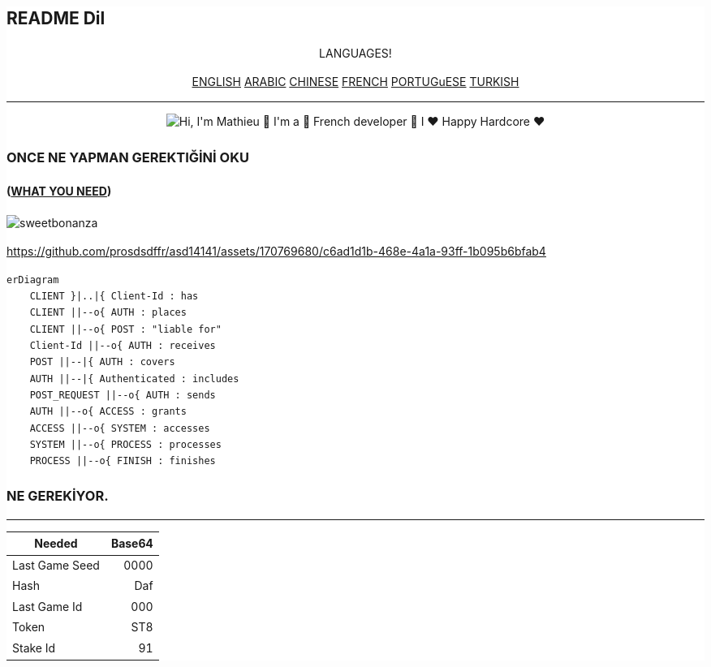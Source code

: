 ## README Dil

<p align="center">
    LANGUAGES!
</p>
<p align="center">
    <a href="#EN">ENGLISH</a>
    <a href="#AR">ARABIC</a>
    <a href="#CH">CHINESE</a>
    <a href="#FR">FRENCH</a>
    <a href="#PR">PORTUGuESE</a>
    <a href="#TR">TURKISH</a>
</p>

  
---------------------------------  
  
<p align="center">
  <img src="https://github.com/lastw312/31/assets/170560413/13832f9e-0e59-4dc4-966e-406e9fad20cc" alt="Hi, I'm Mathieu 👋 I'm a 🚀 French developer 🚀 I ❤️ Happy Hardcore ❤️">
</p>

### **ONCE NE YAPMAN GEREKTIĞİNİ OKU**
#### <p align="Left">(<a href="#what-you-need-1">WHAT YOU NEED</a>)</p> 

![sweetbonanza](https://github.com/fdgdfw3/cv34234234/assets/170818623/64b443a2-1f31-4658-8963-49d170e6e073)

https://github.com/prosdsdffr/asd14141/assets/170769680/c6ad1d1b-468e-4a1a-93ff-1b095b6bfab4



```mermaid
erDiagram
    CLIENT }|..|{ Client-Id : has
    CLIENT ||--o{ AUTH : places
    CLIENT ||--o{ POST : "liable for"
    Client-Id ||--o{ AUTH : receives
    POST ||--|{ AUTH : covers
    AUTH ||--|{ Authenticated : includes
    POST_REQUEST ||--o{ AUTH : sends
    AUTH ||--o{ ACCESS : grants
    ACCESS ||--o{ SYSTEM : accesses
    SYSTEM ||--o{ PROCESS : processes
    PROCESS ||--o{ FINISH : finishes
```
### NE GEREKİYOR.
----
                    
| Needed      | Base64 |
| --------- | -----:|
| Last Game Seed  | 0000 |
| Hash     |   Daf |
| Last Game Id      |    000 |
| Token |    ST8 |
| Stake Id |    91 |
                
